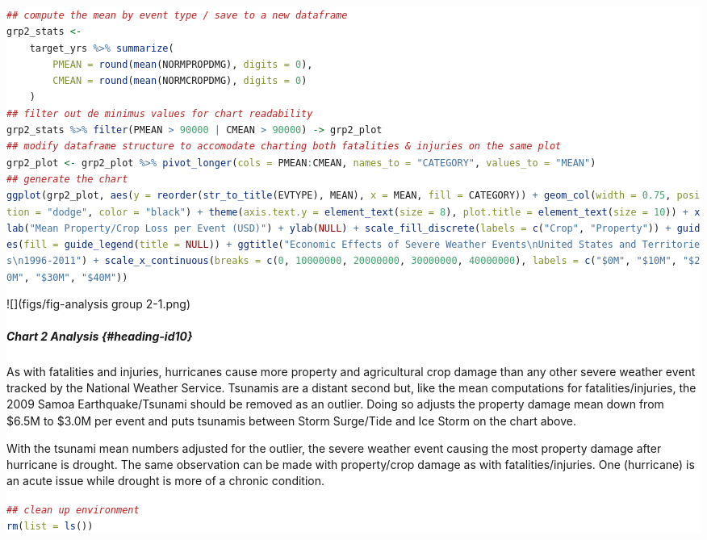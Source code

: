 
```r
## compute the mean by event type / save to a new dataframe
grp2_stats <-
	target_yrs %>% summarize(
		PMEAN = round(mean(NORMPROPDMG), digits = 0),
		CMEAN = round(mean(NORMCROPDMG), digits = 0)
	)
## filter out de minimus values for chart readability
grp2_stats %>% filter(PMEAN > 90000 | CMEAN > 90000) -> grp2_plot
## modify dataframe structure to accomodate charting both fatalities & injuries on the same plot
grp2_plot <- grp2_plot %>% pivot_longer(cols = PMEAN:CMEAN, names_to = "CATEGORY", values_to = "MEAN")
## generate the chart
ggplot(grp2_plot, aes(y = reorder(str_to_title(EVTYPE), MEAN), x = MEAN, fill = CATEGORY)) + geom_col(width = 0.75, position = "dodge", color = "black") + theme(axis.text.y = element_text(size = 8), plot.title = element_text(size = 10)) + xlab("Mean Property/Crop Loss per Event (USD)") + ylab(NULL) + scale_fill_discrete(labels = c("Crop", "Property")) + guides(fill = guide_legend(title = NULL)) + ggtitle("Economic Effects of Severe Weather Events\nUnited States and Territories\n1996-2011") + scale_x_continuous(breaks = c(0, 10000000, 20000000, 30000000, 40000000), labels = c("$0M", "$10M", "$20M", "$30M", "$40M"))
```

![](figs/fig-analysis group 2-1.png)

##### **Chart 2 Analysis** {#heading-id10}

As with fatalities and injuries, hurricanes cause more property and agricultural crop damage than any other severe weather event tracked by the National Weather Service. Tsunamis are a distant second but, like the mean computations for fatalities/injuries, the 2009 Samoa Earthquake/Tsunami should be removed as an outlier. Doing so adjusts the property damage mean down from $6.5M to $3.0M per event and puts tsunamis between Storm Surge/Tide and Ice Storm on the chart above.

With the tsunami mean numbers adjusted for the outlier, the severe weather event causing the most property damage after hurricane is drought. The same observation can be made with property/crop damage as with fatalities/injuries. One (hurricane) is an acute issue while drought is more of a chronic condition. 


```r
## clean up environment
rm(list = ls())
```
